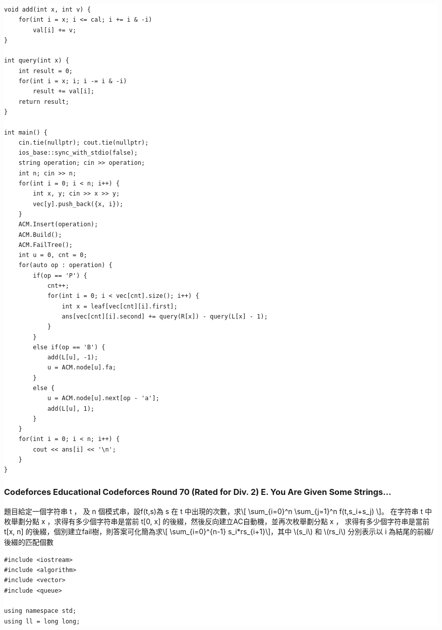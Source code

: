 ```c++=
void add(int x, int v) {
    for(int i = x; i <= cal; i += i & -i)
        val[i] += v;
}

int query(int x) {
    int result = 0;
    for(int i = x; i; i -= i & -i)
        result += val[i];
    return result;
}

int main() {
    cin.tie(nullptr); cout.tie(nullptr);
    ios_base::sync_with_stdio(false);
    string operation; cin >> operation;
    int n; cin >> n;
    for(int i = 0; i < n; i++) {
        int x, y; cin >> x >> y;
        vec[y].push_back({x, i});
    }
    ACM.Insert(operation);
    ACM.Build();
    ACM.FailTree();
    int u = 0, cnt = 0;
    for(auto op : operation) {
        if(op == 'P') {
            cnt++;
            for(int i = 0; i < vec[cnt].size(); i++) {
                int x = leaf[vec[cnt][i].first];
                ans[vec[cnt][i].second] += query(R[x]) - query(L[x] - 1);
            }
        } 
        else if(op == 'B') {
            add(L[u], -1);
            u = ACM.node[u].fa;
        } 
        else {
            u = ACM.node[u].next[op - 'a'];
            add(L[u], 1);
        }
    }
    for(int i = 0; i < n; i++) {
        cout << ans[i] << '\n';
    }
}
```


### Codeforces Educational Codeforces Round 70 (Rated for Div. 2) E. You Are Given Some Strings...
題目給定一個字符串 t ， 及 n 個模式串，設f(t,s)為 s 在 t 中出現的次數，求\\[ \sum_{i=0}^n \sum_{j=1}^n f(t,s_i+s_j) \\]。
在字符串 t 中枚舉劃分點 x ，求得有多少個字符串是當前 t[0, x] 的後綴，然後反向建立AC自動機，並再次枚舉劃分點 x ， 求得有多少個字符串是當前 t[x, n] 的後綴，個別建立fail樹，則答案可化簡為求\\[ \sum_{i=0}^{n-1} s_i*rs_{i+1}\\]，其中 \\(s_i\\) 和 \\(rs_i\\) ​​分別表示以 i 為結尾的前綴/後綴的匹配個數
```c++=
#include <iostream>
#include <algorithm>
#include <vector>
#include <queue>

using namespace std;
using ll = long long;

```